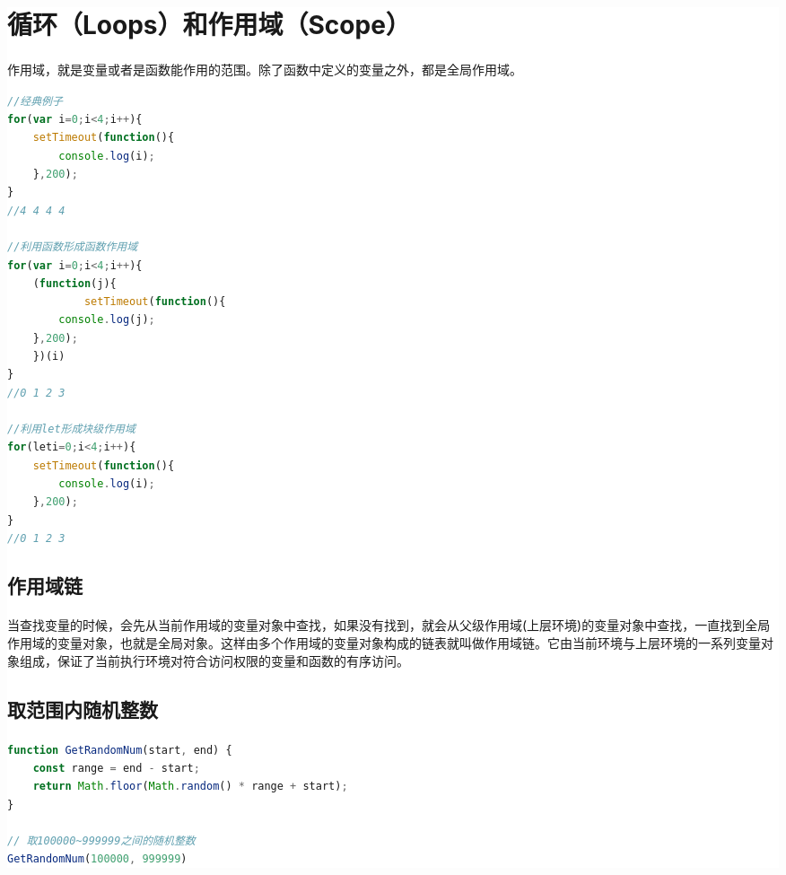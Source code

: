 

# 循环（Loops）和作用域（Scope）

作用域，就是变量或者是函数能作用的范围。除了函数中定义的变量之外，都是全局作用域。

```js
//经典例子
for(var i=0;i<4;i++){
    setTimeout(function(){
    	console.log(i);
    },200);
}
//4 4 4 4

//利用函数形成函数作用域
for(var i=0;i<4;i++){
    (function(j){
            setTimeout(function(){
    	console.log(j);
    },200);
    })(i)
}
//0 1 2 3

//利用let形成块级作用域
for(leti=0;i<4;i++){
    setTimeout(function(){
    	console.log(i);
    },200);
}
//0 1 2 3
```

## 作用域链
当查找变量的时候，会先从当前作用域的变量对象中查找，如果没有找到，就会从父级作用域(上层环境)的变量对象中查找，一直找到全局作用域的变量对象，也就是全局对象。这样由多个作用域的变量对象构成的链表就叫做作用域链。它由当前环境与上层环境的一系列变量对象组成，保证了当前执行环境对符合访问权限的变量和函数的有序访问。



## 取范围内随机整数

```js
function GetRandomNum(start, end) {
    const range = end - start;
    return Math.floor(Math.random() * range + start);
}

// 取100000~999999之间的随机整数
GetRandomNum(100000, 999999)
```

